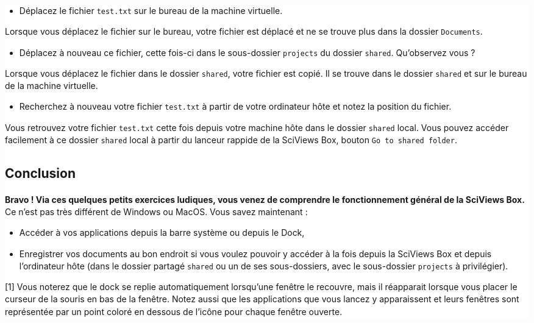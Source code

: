 -   Déplacez le fichier `test.txt` sur le bureau de la machine
    virtuelle.

Lorsque vous déplacez le fichier sur le bureau, votre fichier est
déplacé et ne se trouve plus dans la dossier `Documents`.

-   Déplacez à nouveau ce fichier, cette fois-ci dans le sous-dossier
    `projects` du dossier `shared`. Qu’observez vous ?

Lorsque vous déplacez le fichier dans le dossier `shared`, votre fichier
est copié. Il se trouve dans le dossier `shared` et sur le bureau de la
machine virtuelle.

-   Recherchez à nouveau votre fichier `test.txt` à partir de votre
    ordinateur hôte et notez la position du fichier.

Vous retrouvez votre fichier `test.txt` cette fois depuis votre machine
hôte dans le dossier `shared` local. Vous pouvez accéder facilement à ce
dossier `shared` local à partir du lanceur rappide de la SciViews Box,
bouton `Go to shared folder`.

Conclusion
----------

**Bravo ! Via ces quelques petits exercices ludiques, vous venez de
comprendre le fonctionnement général de la SciViews Box.** Ce n’est pas
très différent de Windows ou MacOS. Vous savez maintenant :

-   Accéder à vos applications depuis la barre système ou depuis le
    Dock,

-   Enregistrer vos documents au bon endroit si vous voulez pouvoir y
    accéder à la fois depuis la SciViews Box et depuis l’ordinateur hôte
    (dans le dossier partagé `shared` ou un de ses sous-dossiers, avec
    le sous-dossier `projects` à privilégier).

[1] Vous noterez que le dock se replie automatiquement lorsqu’une
fenêtre le recouvre, mais il réapparait lorsque vous placer le curseur
de la souris en bas de la fenêtre. Notez aussi que les applications que
vous lancez y apparaissent et leurs fenêtres sont représentée par un
point coloré en dessous de l’icône pour chaque fenêtre ouverte.
